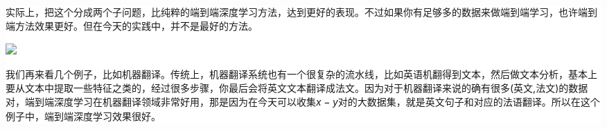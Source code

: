 实际上，把这个分成两个子问题，比纯粹的端到端深度学习方法，达到更好的表现。不过如果你有足够多的数据来做端到端学习，也许端到端方法效果更好。但在今天的实践中，并不是最好的方法。

![](https://ngte-superbed.oss-cn-beijing.aliyuncs.com/book/Andrew-Ng-DeepLearning-AI/188a6112bc3e3065f5ddfca87d8c9064.png)

我们再来看几个例子，比如机器翻译。传统上，机器翻译系统也有一个很复杂的流水线，比如英语机翻得到文本，然后做文本分析，基本上要从文本中提取一些特征之类的，经过很多步骤，你最后会将英文文本翻译成法文。因为对于机器翻译来说的确有很多(英文,法文)的数据对，端到端深度学习在机器翻译领域非常好用，那是因为在今天可以收集$x-y$对的大数据集，就是英文句子和对应的法语翻译。所以在这个例子中，端到端深度学习效果很好。

